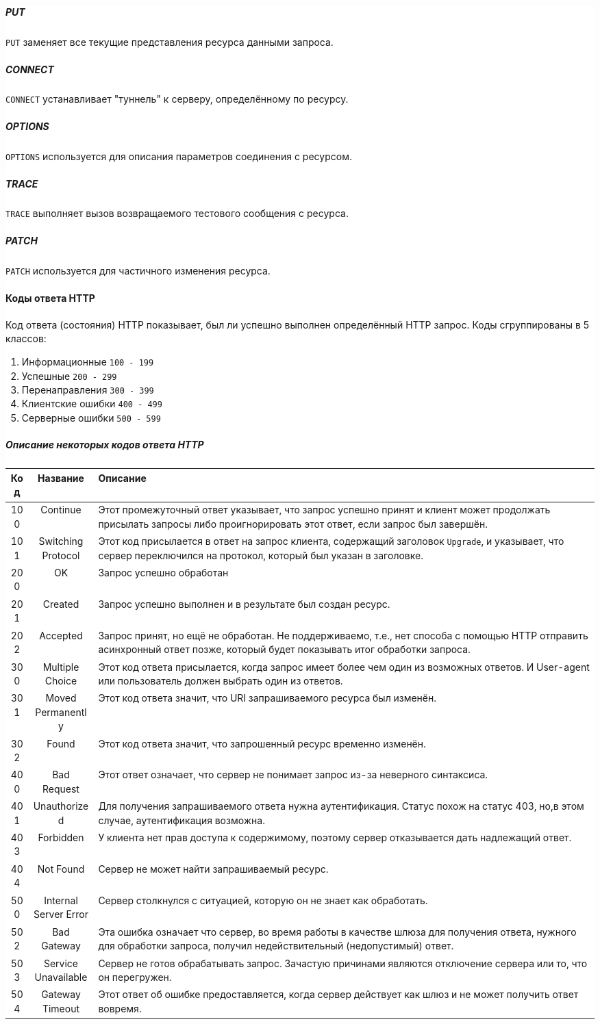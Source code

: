 ##### PUT
`PUT` заменяет все текущие представления ресурса данными запроса.

##### CONNECT
`CONNECT` устанавливает "туннель" к серверу, определённому по ресурсу.

##### OPTIONS
`OPTIONS` используется для описания параметров соединения с ресурсом.

##### TRACE
`TRACE` выполняет вызов возвращаемого тестового сообщения с ресурса.

##### PATCH
`PATCH` используется для частичного изменения ресурса.

#### Коды ответа HTTP
Код ответа (состояния) HTTP показывает, был ли успешно выполнен определённый HTTP запрос. Коды сгруппированы в 5 классов:
1. Информационные `100 - 199`
2. Успешные `200 - 299`
3. Перенаправления `300 - 399`
4. Клиентские ошибки `400 - 499`
5. Серверные ошибки `500 - 599`

##### Описание некоторых кодов ответа HTTP
| Код |       Название        | Описание                                                                                                                                                                   |
|:---:|:---------------------:|:---------------------------------------------------------------------------------------------------------------------------------------------------------------------------|
| 100 |       Continue        | Этот промежуточный ответ указывает, что запрос успешно принят и клиент может продолжать присылать запросы либо проигнорировать этот ответ, если запрос был завершён.       |
| 101 |  Switching Protocol   | Этот код присылается в ответ на запрос клиента, содержащий заголовок `Upgrade`, и указывает, что сервер переключился на протокол, который был указан в заголовке.          |
| 200 |          OK           | Запрос успешно обработан                                                                                                                                                   |
| 201 |        Created        | Запрос успешно выполнен и в результате был создан ресурс.                                                                                                                  |
| 202 |       Accepted        | Запрос принят, но ещё не обработан. Не поддерживаемо, т.е., нет способа с помощью HTTP отправить асинхронный ответ позже, который будет показывать итог обработки запроса. |
| 300 |    Multiple Choice    | Этот код ответа присылается, когда запрос имеет более чем один из возможных ответов. И User-agent или пользователь должен выбрать один из ответов.                         |
| 301 |   Moved Permanently   | Этот код ответа значит, что URI запрашиваемого ресурса был изменён.                                                                                                        |
| 302 |         Found         | Этот код ответа значит, что запрошенный ресурс временно изменён.                                                                                                           |
| 400 |      Bad Request      | Этот ответ означает, что сервер не понимает запрос из-за неверного синтаксиса.                                                                                             |
| 401 |     Unauthorized      | Для получения запрашиваемого ответа нужна аутентификация. Статус похож на статус 403, но,в этом случае, аутентификация возможна.                                           |
| 403 |       Forbidden       | У клиента нет прав доступа к содержимому, поэтому сервер отказывается дать надлежащий ответ.                                                                               |
| 404 |       Not Found       | Сервер не может найти запрашиваемый ресурс.                                                                                                                                |
| 500 | Internal Server Error | Сервер столкнулся с ситуацией, которую он не знает как обработать.                                                                                                         |
| 502 |      Bad Gateway      | Эта ошибка означает что сервер, во время работы в качестве шлюза для получения ответа, нужного для обработки запроса, получил недействительный (недопустимый) ответ.       |
| 503 |  Service Unavailable  | Сервер не готов обрабатывать запрос. Зачастую причинами являются отключение сервера или то, что он перегружен.                                                             |
| 504 |    Gateway Timeout    | Этот ответ об ошибке предоставляется, когда сервер действует как шлюз и не может получить ответ вовремя.                                                                   |
